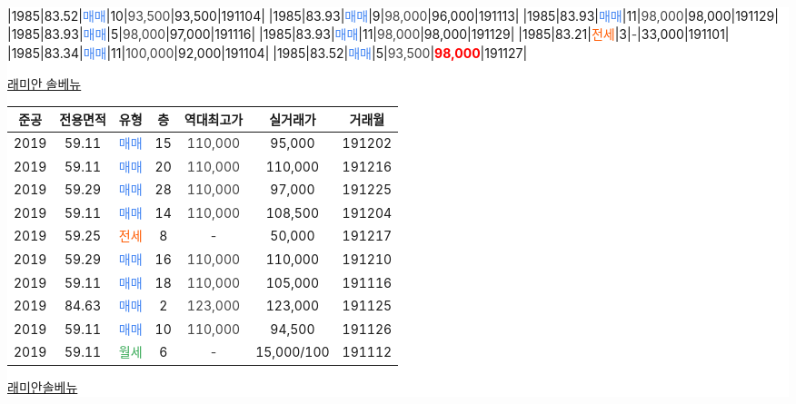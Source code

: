 |1985|83.52|<span style="color:#4285f3">매매</span>|10|<span style="color:#444444">93,500</span>|93,500|191104|
|1985|83.93|<span style="color:#4285f3">매매</span>|9|<span style="color:#444444">98,000</span>|96,000|191113|
|1985|83.93|<span style="color:#4285f3">매매</span>|11|<span style="color:#444444">98,000</span>|98,000|191129|
|1985|83.93|<span style="color:#4285f3">매매</span>|5|<span style="color:#444444">98,000</span>|97,000|191116|
|1985|83.93|<span style="color:#4285f3">매매</span>|11|<span style="color:#444444">98,000</span>|98,000|191129|
|1985|83.21|<span style="color:#ff5a00">전세</span>|3|<span style="color:#444444">-</span>|33,000|191101|
|1985|83.34|<span style="color:#4285f3">매매</span>|11|<span style="color:#444444">100,000</span>|92,000|191104|
|1985|83.52|<span style="color:#4285f3">매매</span>|5|<span style="color:#444444">93,500</span>|<b><span style="color:#ff0000">98,000</span></b>|191127|

[래미안 솔베뉴](https://search.naver.com/search.naver?query=%EC%84%9C%EC%9A%B8%ED%8A%B9%EB%B3%84%EC%8B%9C+%EA%B0%95%EB%8F%99%EA%B5%AC+%EB%AA%85%EC%9D%BC%EB%8F%99+%EB%9E%98%EB%AF%B8%EC%95%88+%EC%86%94%EB%B2%A0%EB%89%B4)

|준공|전용면적|유형|층|역대최고가|실거래가|거래월|
|:---:|:---:|:---:|:---:|:---:|:---:|:---:|
|2019|59.11|<span style="color:#4285f3">매매</span>|15|<span style="color:#444444">110,000</span>|95,000|191202|
|2019|59.11|<span style="color:#4285f3">매매</span>|20|<span style="color:#444444">110,000</span>|110,000|191216|
|2019|59.29|<span style="color:#4285f3">매매</span>|28|<span style="color:#444444">110,000</span>|97,000|191225|
|2019|59.11|<span style="color:#4285f3">매매</span>|14|<span style="color:#444444">110,000</span>|108,500|191204|
|2019|59.25|<span style="color:#ff5a00">전세</span>|8|<span style="color:#444444">-</span>|50,000|191217|
|2019|59.29|<span style="color:#4285f3">매매</span>|16|<span style="color:#444444">110,000</span>|110,000|191210|
|2019|59.11|<span style="color:#4285f3">매매</span>|18|<span style="color:#444444">110,000</span>|105,000|191116|
|2019|84.63|<span style="color:#4285f3">매매</span>|2|<span style="color:#444444">123,000</span>|123,000|191125|
|2019|59.11|<span style="color:#4285f3">매매</span>|10|<span style="color:#444444">110,000</span>|94,500|191126|
|2019|59.11|<span style="color:#34a853">월세</span>|6|<span style="color:#444444">-</span>|15,000/100|191112|


<script async src="//pagead2.googlesyndication.com/pagead/js/adsbygoogle.js"></script>

<ins class="adsbygoogle"
     style="display:block"
     data-ad-client="ca-pub-2446590836940007"
     data-ad-slot="1659523306"
     data-ad-format="auto"
     data-full-width-responsive="true"></ins>
<script>
(adsbygoogle = window.adsbygoogle || []).push({});
</script>


[래미안솔베뉴](https://search.naver.com/search.naver?query=%EC%84%9C%EC%9A%B8%ED%8A%B9%EB%B3%84%EC%8B%9C+%EA%B0%95%EB%8F%99%EA%B5%AC+%EB%AA%85%EC%9D%BC%EB%8F%99+%EB%9E%98%EB%AF%B8%EC%95%88%EC%86%94%EB%B2%A0%EB%89%B4)
